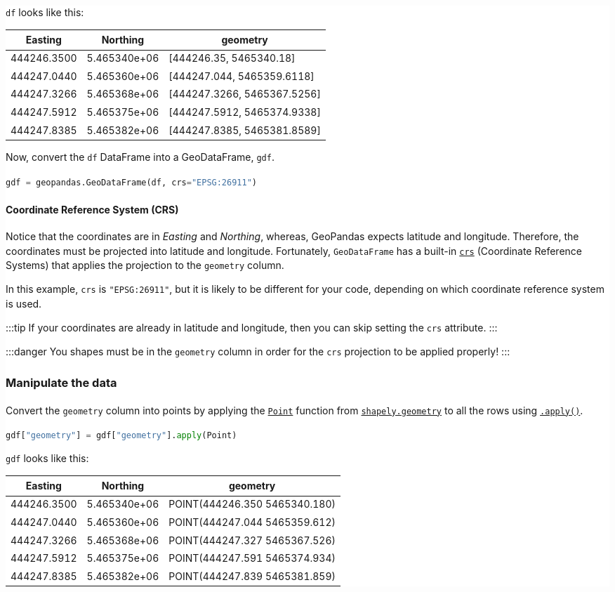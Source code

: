 `df` looks like this:

| Easting     | Northing     | geometry                    |
| ----------- | ------------ | --------------------------- |
| 444246.3500 | 5.465340e+06 | [444246.35, 5465340.18]     |
| 444247.0440 | 5.465360e+06 | [444247.044, 5465359.6118]  |
| 444247.3266 | 5.465368e+06 | [444247.3266, 5465367.5256] |
| 444247.5912 | 5.465375e+06 | [444247.5912, 5465374.9338] |
| 444247.8385 | 5.465382e+06 | [444247.8385, 5465381.8589] |

Now, convert the `df` DataFrame into a GeoDataFrame, `gdf`.

```python
gdf = geopandas.GeoDataFrame(df, crs="EPSG:26911")
```

#### Coordinate Reference System (CRS)

Notice that the coordinates are in _Easting_ and _Northing_, whereas, GeoPandas expects latitude and longitude. Therefore, the coordinates must be projected into latitude and longitude. Fortunately, `GeoDataFrame` has a built-in [`crs`](https://geopandas.org/en/stable/docs/user_guide/projections.html) (Coordinate Reference Systems) that applies the projection to the `geometry` column.

In this example, `crs` is `"EPSG:26911"`, but it is likely to be different for your code, depending on which coordinate reference system is used.

:::tip
If your coordinates are already in latitude and longitude, then you can skip setting the `crs` attribute.
:::

:::danger
You shapes must be in the `geometry` column in order for the `crs` projection to be applied properly!
:::

### Manipulate the data

Convert the `geometry` column into points by applying the [`Point`](https://shapely.readthedocs.io/en/stable/manual.html#Point) function from [`shapely.geometry`](https://shapely.readthedocs.io/en/stable/) to all the rows using [`.apply()`](https://pandas.pydata.org/docs/reference/api/pandas.DataFrame.apply.html).

```python
gdf["geometry"] = gdf["geometry"].apply(Point)
```

`gdf` looks like this:

| Easting     | Northing     | geometry                      |
| ----------- | ------------ | ----------------------------- |
| 444246.3500 | 5.465340e+06 | POINT(444246.350 5465340.180) |
| 444247.0440 | 5.465360e+06 | POINT(444247.044 5465359.612) |
| 444247.3266 | 5.465368e+06 | POINT(444247.327 5465367.526) |
| 444247.5912 | 5.465375e+06 | POINT(444247.591 5465374.934) |
| 444247.8385 | 5.465382e+06 | POINT(444247.839 5465381.859) |
